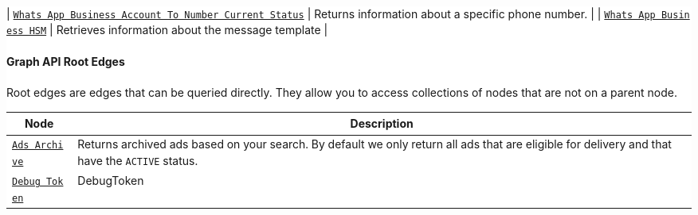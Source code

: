 | [`Whats App Business Account To Number Current Status`](https://developers.facebook.com/docs/graph-api/reference/whats-app-business-account-to-number-current-status) | Returns information about a specific phone number.                                                                                                                                                                                                                                                                                                                |
| [`Whats App Business HSM`](https://developers.facebook.com/docs/graph-api/reference/whats-app-business-hsm)                                                           | Retrieves information about the message template                                                                                                                                                                                                                                                                                                                  |

#### Graph API Root Edges

Root edges are edges that can be queried directly. They allow you to access collections of nodes that are not on a parent node.

| Node                                                                                   | Description                                                                                                                                    |
| -------------------------------------------------------------------------------------- | ---------------------------------------------------------------------------------------------------------------------------------------------- |
| [`Ads Archive`](https://developers.facebook.com/docs/graph-api/reference/ads_archive/) | Returns archived ads based on your search. By default we only return all ads that are eligible for delivery and that have the `ACTIVE` status. |
| [`Debug Token`](https://developers.facebook.com/docs/graph-api/reference/debug_token/) | DebugToken                                                                                                                                     |
